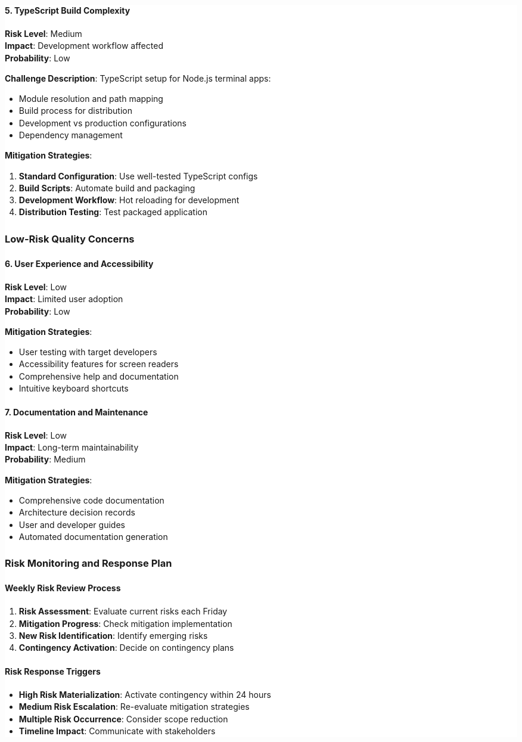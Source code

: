 #### 5. TypeScript Build Complexity
**Risk Level**: Medium  
**Impact**: Development workflow affected  
**Probability**: Low

**Challenge Description**:
TypeScript setup for Node.js terminal apps:
- Module resolution and path mapping
- Build process for distribution
- Development vs production configurations
- Dependency management

**Mitigation Strategies**:
1. **Standard Configuration**: Use well-tested TypeScript configs
2. **Build Scripts**: Automate build and packaging
3. **Development Workflow**: Hot reloading for development
4. **Distribution Testing**: Test packaged application

### Low-Risk Quality Concerns

#### 6. User Experience and Accessibility
**Risk Level**: Low  
**Impact**: Limited user adoption  
**Probability**: Low

**Mitigation Strategies**:
- User testing with target developers
- Accessibility features for screen readers
- Comprehensive help and documentation
- Intuitive keyboard shortcuts

#### 7. Documentation and Maintenance
**Risk Level**: Low  
**Impact**: Long-term maintainability  
**Probability**: Medium

**Mitigation Strategies**:
- Comprehensive code documentation
- Architecture decision records
- User and developer guides
- Automated documentation generation

### Risk Monitoring and Response Plan

#### Weekly Risk Review Process
1. **Risk Assessment**: Evaluate current risks each Friday
2. **Mitigation Progress**: Check mitigation implementation
3. **New Risk Identification**: Identify emerging risks
4. **Contingency Activation**: Decide on contingency plans

#### Risk Response Triggers
- **High Risk Materialization**: Activate contingency within 24 hours
- **Medium Risk Escalation**: Re-evaluate mitigation strategies
- **Multiple Risk Occurrence**: Consider scope reduction
- **Timeline Impact**: Communicate with stakeholders
